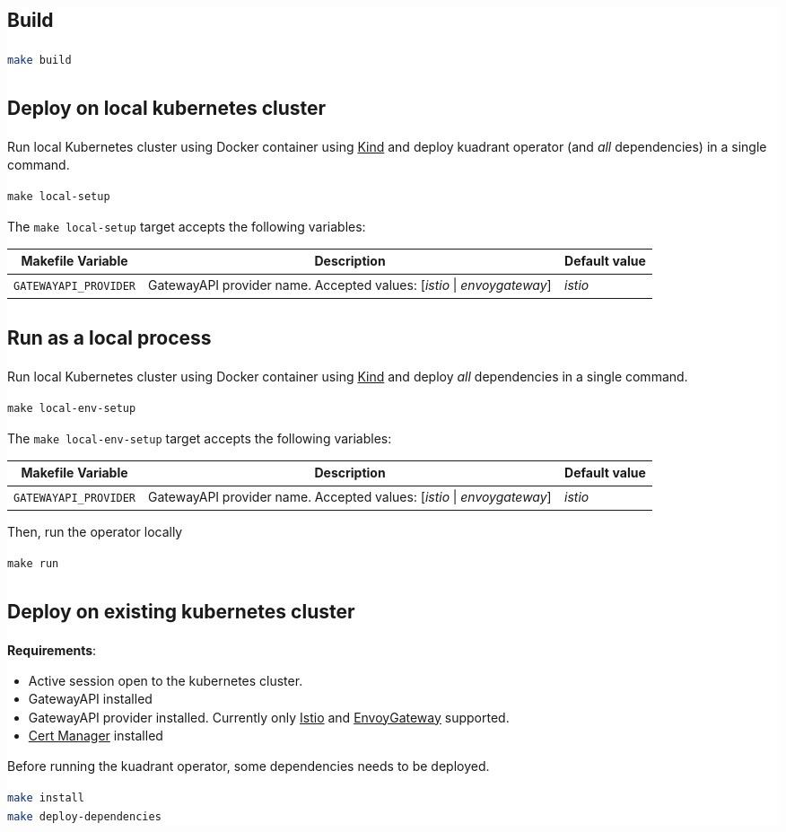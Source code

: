 ## Build

```sh
make build
```

## Deploy on local kubernetes cluster

Run local Kubernetes cluster using Docker container using [Kind](https://kind.sigs.k8s.io/) and deploy kuadrant operator (and *all* dependencies) in a single command.

```shell
make local-setup
```

The `make local-setup` target accepts the following variables:

| **Makefile Variable** | **Description** | **Default value** |
| --- | --- |--- |
| `GATEWAYAPI_PROVIDER` | GatewayAPI provider name. Accepted values: [*istio* \| *envoygateway*] | *istio* |

## Run as a local process

Run local Kubernetes cluster using Docker container using [Kind](https://kind.sigs.k8s.io/) and deploy *all* dependencies in a single command.

```shell
make local-env-setup
```

The `make local-env-setup` target accepts the following variables:

| **Makefile Variable** | **Description** | **Default value** |
| --- | --- |--- |
| `GATEWAYAPI_PROVIDER` | GatewayAPI provider name. Accepted values: [*istio* \| *envoygateway*] | *istio* |

Then, run the operator locally

```shell
make run
```

## Deploy on existing kubernetes cluster

**Requirements**:
* Active session open to the kubernetes cluster.
* GatewayAPI installed
* GatewayAPI provider installed. Currently only [Istio](https://istio.io/) and [EnvoyGateway](https://gateway.envoyproxy.io/) supported.
* [Cert Manager](https://cert-manager.io/) installed

Before running the kuadrant operator, some dependencies needs to be deployed.

```sh
make install
make deploy-dependencies
```
